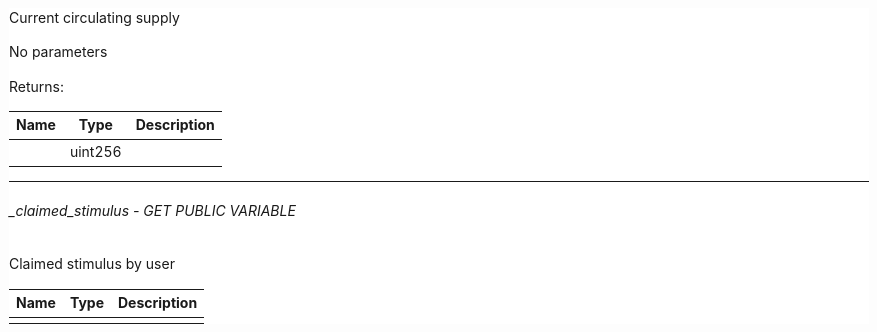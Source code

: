 Current circulating supply

No parameters

Returns:

<table class="table table-sm table-bordered table-striped">

<thead>

<tr>

<th>Name</th>

<th>Type</th>

<th>Description</th>

</tr>

</thead>

<tbody>

<tr>

<td></td>

<td>uint256</td>

<td></td>

</tr>

</tbody>

</table>

* * *

###### _claimed_stimulus - GET PUBLIC VARIABLE

Claimed stimulus by user

<table class="table table-sm table-bordered table-striped">

<thead>

<tr>

<th>Name</th>

<th>Type</th>

<th>Description</th>

</tr>

</thead>

<tbody>

<tr>

<td></td>
